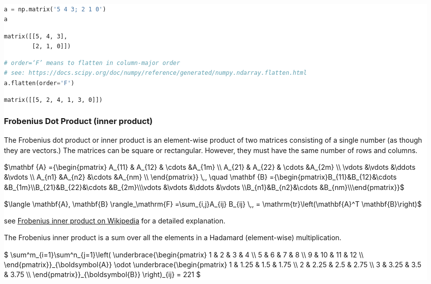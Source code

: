 
```python
a = np.matrix('5 4 3; 2 1 0')
a
```




    matrix([[5, 4, 3],
            [2, 1, 0]])




```python
# order=‘F’ means to flatten in column-major order
# see: https://docs.scipy.org/doc/numpy/reference/generated/numpy.ndarray.flatten.html
a.flatten(order='F')
```




    matrix([[5, 2, 4, 1, 3, 0]])



### Frobenius Dot Product (inner product)

The Frobenius dot product or inner product is an element-wise product of two matrices consisting of a single number (as though they are vectors.) The matrices can be square or rectangular. However, they must have the same number of rows and columns.

<p><div>
$\mathbf {A} ={\begin{pmatrix}
A_{11} & A_{12} & \cdots &A_{1m} \\
A_{21} & A_{22} & \cdots &A_{2m} \\
\vdots &\vdots &\ddots &\vdots   \\
A_{n1} &A_{n2} &\cdots &A_{nm}   \\
\end{pmatrix}} \,, \quad \mathbf {B} ={\begin{pmatrix}B_{11}&B_{12}&\cdots &B_{1m}\\B_{21}&B_{22}&\cdots &B_{2m}\\\vdots &\vdots &\ddots &\vdots \\B_{n1}&B_{n2}&\cdots &B_{nm}\\\end{pmatrix}}$
</div></p>

<p><div>
$\langle \mathbf{A}, \mathbf{B} \rangle_\mathrm{F} =\sum_{i,j}A_{ij} B_{ij} \,, = \mathrm{tr}\left(\mathbf{A}^T \mathbf{B}\right)$
</div></p>

see [Frobenius inner product on Wikipedia](https://en.wikipedia.org/wiki/Frobenius_inner_product) for a detailed explanation.

The Frobenius inner product is a sum over all the elements in a Hadamard (element-wise) multiplication.

<p><div>
$
\sum^m_{i=1}\sum^n_{j=1}\left(
\underbrace{\begin{pmatrix}
    1 & 2 & 3 & 4 \\
    5 & 6 & 7 & 8 \\
    9 & 10 & 11 & 12 \\
\end{pmatrix}}_{\boldsymbol{A}}
\odot
\underbrace{\begin{pmatrix}
    1 & 1.25 & 1.5 & 1.75 \\
    2 & 2.25 & 2.5 & 2.75 \\
    3 & 3.25 & 3.5 & 3.75 \\
\end{pmatrix}}_{\boldsymbol{B}}
\right)_{ij} = 221
$
</div></p>


[numpy]: https://imti.co/python-data-essentials-numpy/
[Python Data Essentials - Numpy]: https://imti.co/python-data-essentials-numpy/
[Matplotlib]: https://imti.co/python-data-essentials-matplotlib-seaborn/
[Python Data Essentials - Matplotlib and Seaborn]: https://imti.co/python-data-essentials-matplotlib-seaborn/
[Square]: https://en.wikipedia.org/wiki/Square_matrix
[Rectangular]: https://www.mathdoubts.com/matrix/types/rectangular/
[Zero]: https://www.khanacademy.org/math/precalculus/precalc-matrices/properties-of-matrix-addition-and-scalar-multiplication/a/intro-to-zero-matrices
[Square]: https://en.wikipedia.org/wiki/Square_matrix
[Rectangular]: https://www.mathdoubts.com/matrix/types/rectangular/
[Identity]: https://www.web-formulas.com/Math_Formulas/Linear_Algebra_Definition_of_Identity_Matrix.aspx
[Triangular]: https://en.wikipedia.org/wiki/Triangular_matrix
[Symmetric & Skew-symetric]: https://byjus.com/maths/what-is-symmetric-matrix-and-skew-symmetric-matrix/
[additive inverse]: https://study.com/academy/lesson/additive-inverse-property-definition-examples.html
[Augmented]: http://tutorial.math.lamar.edu/Classes/Alg/AugmentedMatrix.aspx
[complex numbers]: http://mathworld.wolfram.com/ComplexNumber.html
[Complex]: http://mathworld.wolfram.com/ComplexMatrix.html
[matrix addition opperations]: https://en.wikipedia.org/wiki/Matrix_addition
[associative]: https://www.mathwarehouse.com/dictionary/A-words/definition-of-associative-property.php
[commutative]: https://demonstrations.wolfram.com/TheCommutativePropertyOfMultiplication/
[list compreshesion]: https://www.programiz.com/python-programming/list-comprehension
[Matrix vector products]: https://www.khanacademy.org/math/linear-algebra/vectors-and-spaces/null-column-space/v/matrix-vector-products
[associative]: https://en.wikipedia.org/wiki/Associative_property
[commutative]: https://en.wikipedia.org/wiki/Commutative_property
[distributive]: https://en.wikipedia.org/wiki/Distributive_property